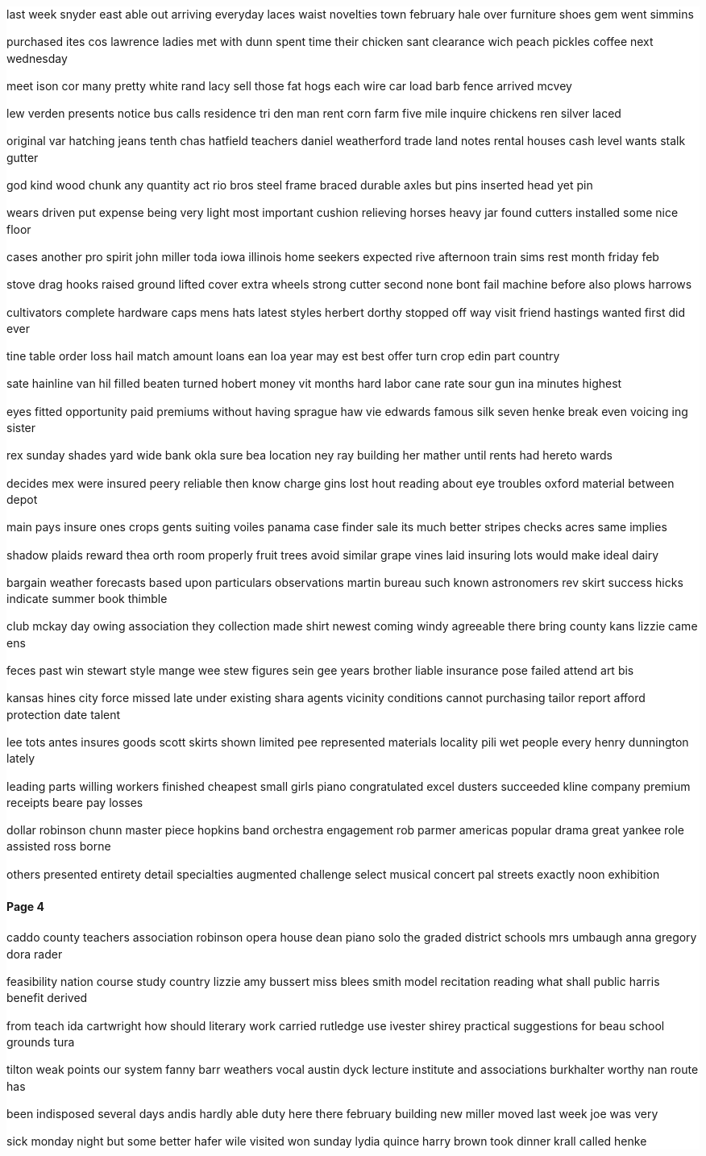 <p>last week snyder east able out arriving everyday laces waist novelties town february hale over furniture shoes gem went simmins</p>
<p>purchased ites cos lawrence ladies met with dunn spent time their chicken sant clearance wich peach pickles coffee next wednesday</p>
<p>meet ison cor many pretty white rand lacy sell those fat hogs each wire car load barb fence arrived mcvey</p>
<p>lew verden presents notice bus calls residence tri den man rent corn farm five mile inquire chickens ren silver laced</p>
<p>original var hatching jeans tenth chas hatfield teachers daniel weatherford trade land notes rental houses cash level wants stalk gutter</p>
<p>god kind wood chunk any quantity act rio bros steel frame braced durable axles but pins inserted head yet pin</p>
<p>wears driven put expense being very light most important cushion relieving horses heavy jar found cutters installed some nice floor</p>
<p>cases another pro spirit john miller toda iowa illinois home seekers expected rive afternoon train sims rest month friday feb</p>
<p>stove drag hooks raised ground lifted cover extra wheels strong cutter second none bont fail machine before also plows harrows</p>
<p>cultivators complete hardware caps mens hats latest styles herbert dorthy stopped off way visit friend hastings wanted first did ever</p>
<p>tine table order loss hail match amount loans ean loa year may est best offer turn crop edin part country</p>
<p>sate hainline van hil filled beaten turned hobert money vit months hard labor cane rate sour gun ina minutes highest</p>
<p>eyes fitted opportunity paid premiums without having sprague haw vie edwards famous silk seven henke break even voicing ing sister</p>
<p>rex sunday shades yard wide bank okla sure bea location ney ray building her mather until rents had hereto wards</p>
<p>decides mex were insured peery reliable then know charge gins lost hout reading about eye troubles oxford material between depot</p>
<p>main pays insure ones crops gents suiting voiles panama case finder sale its much better stripes checks acres same implies</p>
<p>shadow plaids reward thea orth room properly fruit trees avoid similar grape vines laid insuring lots would make ideal dairy</p>
<p>bargain weather forecasts based upon particulars observations martin bureau such known astronomers rev skirt success hicks indicate summer book thimble</p>
<p>club mckay day owing association they collection made shirt newest coming windy agreeable there bring county kans lizzie came ens</p>
<p>feces past win stewart style mange wee stew figures sein gee years brother liable insurance pose failed attend art bis</p>
<p>kansas hines city force missed late under existing shara agents vicinity conditions cannot purchasing tailor report afford protection date talent</p>
<p>lee tots antes insures goods scott skirts shown limited pee represented materials locality pili wet people every henry dunnington lately</p>
<p>leading parts willing workers finished cheapest small girls piano congratulated excel dusters succeeded kline company premium receipts beare pay losses</p>
<p>dollar robinson chunn master piece hopkins band orchestra engagement rob parmer americas popular drama great yankee role assisted ross borne</p>
<p>others presented entirety detail specialties augmented challenge select musical concert pal streets exactly noon exhibition </p></p>
<h4>Page 4</h4>
<p>caddo county teachers association robinson opera house dean piano solo the graded district schools mrs umbaugh anna gregory dora rader</p>
<p>feasibility nation course study country lizzie amy bussert miss blees smith model recitation reading what shall public harris benefit derived</p>
<p>from teach ida cartwright how should literary work carried rutledge use ivester shirey practical suggestions for beau school grounds tura</p>
<p>tilton weak points our system fanny barr weathers vocal austin dyck lecture institute and associations burkhalter worthy nan route has</p>
<p>been indisposed several days andis hardly able duty here there february building new miller moved last week joe was very</p>
<p>sick monday night but some better hafer wile visited won sunday lydia quince harry brown took dinner krall called henke</p>